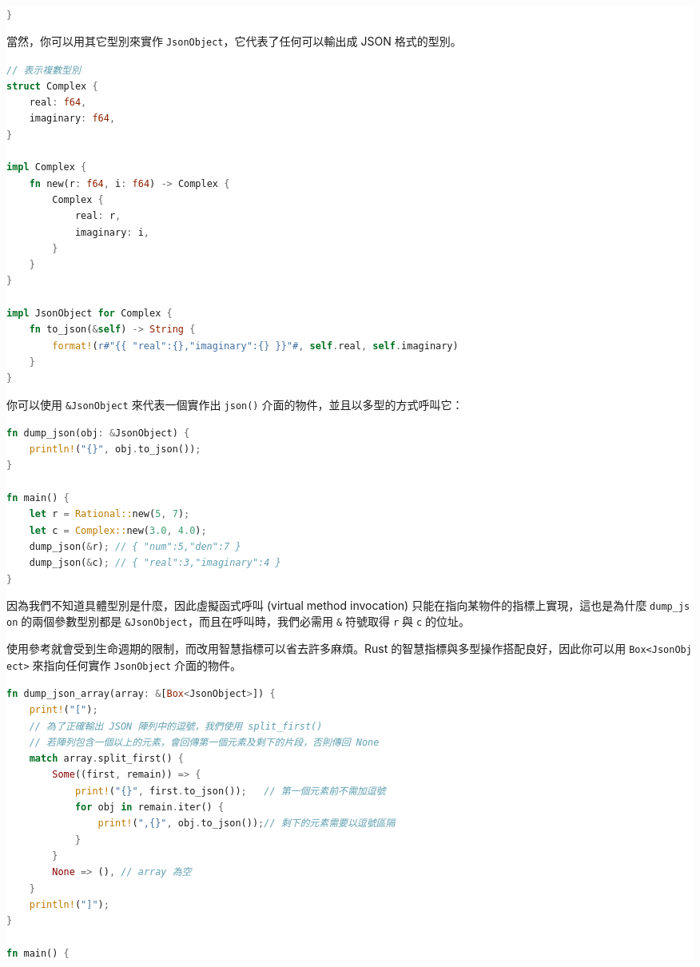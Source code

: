```rust
}
```

當然，你可以用其它型別來實作 `JsonObject`，它代表了任何可以輸出成 JSON 格式的型別。

```rust
// 表示複數型別
struct Complex {
    real: f64,
    imaginary: f64,
}

impl Complex {
    fn new(r: f64, i: f64) -> Complex {
        Complex {
            real: r,
            imaginary: i,
        }
    }
}

impl JsonObject for Complex {
    fn to_json(&self) -> String {
        format!(r#"{{ "real":{},"imaginary":{} }}"#, self.real, self.imaginary)
    }
}
```

你可以使用 `&JsonObject` 來代表一個實作出 `json()` 介面的物件，並且以多型的方式呼叫它：

```rust
fn dump_json(obj: &JsonObject) {
    println!("{}", obj.to_json());
}

fn main() {
    let r = Rational::new(5, 7);
    let c = Complex::new(3.0, 4.0);
    dump_json(&r); // { "num":5,"den":7 }
    dump_json(&c); // { "real":3,"imaginary":4 }
}
```

因為我們不知道具體型別是什麼，因此虛擬函式呼叫 (virtual method invocation) 只能在指向某物件的指標上實現，這也是為什麼 `dump_json` 的兩個參數型別都是 `&JsonObject`，而且在呼叫時，我們必需用 `&` 符號取得 `r` 與 `c` 的位址。

使用參考就會受到生命週期的限制，而改用智慧指標可以省去許多麻煩。Rust 的智慧指標與多型操作搭配良好，因此你可以用 `Box<JsonObject>` 來指向任何實作 `JsonObject` 介面的物件。

```rust
fn dump_json_array(array: &[Box<JsonObject>]) {
    print!("[");
    // 為了正確輸出 JSON 陣列中的逗號，我們使用 split_first()
    // 若陣列包含一個以上的元素，會回傳第一個元素及剩下的片段，否則傳回 None
    match array.split_first() {
        Some((first, remain)) => {
            print!("{}", first.to_json());   // 第一個元素前不需加逗號
            for obj in remain.iter() {
                print!(",{}", obj.to_json());// 剩下的元素需要以逗號區隔
            }
        }
        None => (), // array 為空
    }
    println!("]");
}

fn main() {
```